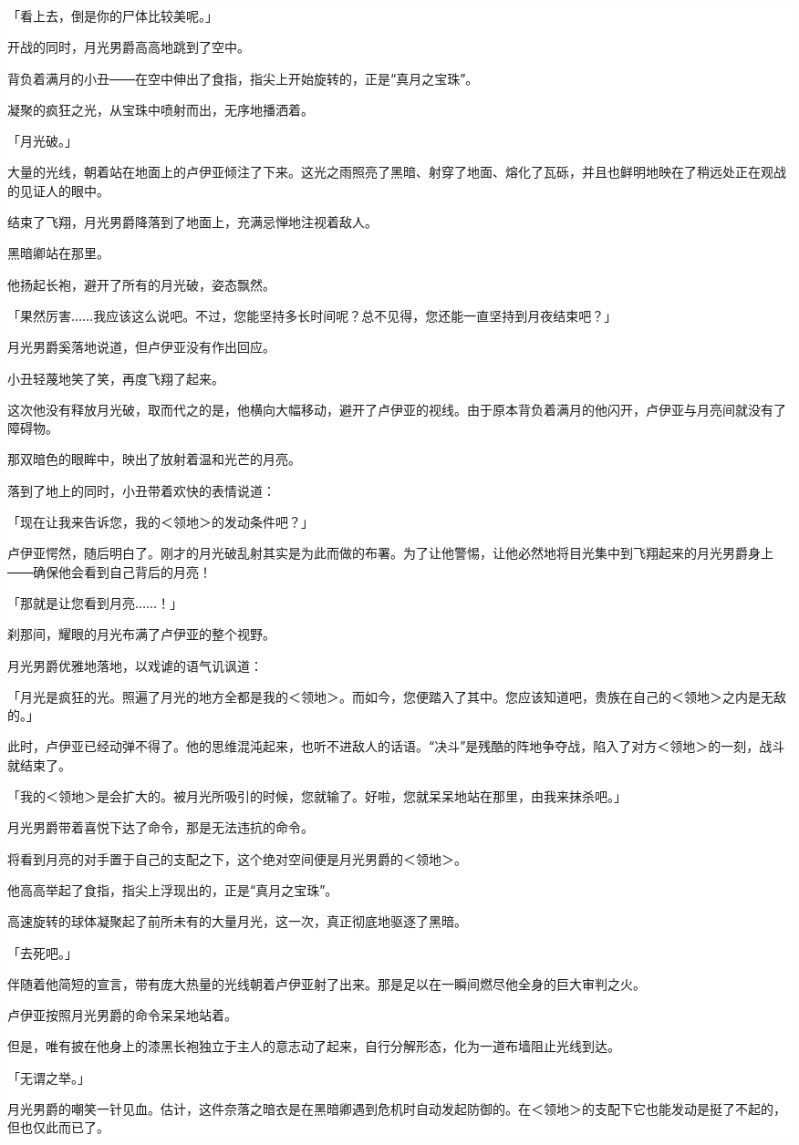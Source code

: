 「看上去，倒是你的尸体比较美呢。」

开战的同时，月光男爵高高地跳到了空中。

背负着满月的小丑——在空中伸出了食指，指尖上开始旋转的，正是“真月之宝珠”。

凝聚的疯狂之光，从宝珠中喷射而出，无序地播洒着。

「月光破。」

大量的光线，朝着站在地面上的卢伊亚倾注了下来。这光之雨照亮了黑暗、射穿了地面、熔化了瓦砾，并且也鲜明地映在了稍远处正在观战的见证人的眼中。

结束了飞翔，月光男爵降落到了地面上，充满忌惮地注视着敌人。

黑暗卿站在那里。

他扬起长袍，避开了所有的月光破，姿态飘然。

「果然厉害……我应该这么说吧。不过，您能坚持多长时间呢？总不见得，您还能一直坚持到月夜结束吧？」

月光男爵奚落地说道，但卢伊亚没有作出回应。

小丑轻蔑地笑了笑，再度飞翔了起来。

这次他没有释放月光破，取而代之的是，他横向大幅移动，避开了卢伊亚的视线。由于原本背负着满月的他闪开，卢伊亚与月亮间就没有了障碍物。

那双暗色的眼眸中，映出了放射着温和光芒的月亮。

落到了地上的同时，小丑带着欢快的表情说道：

「现在让我来告诉您，我的＜领地＞的发动条件吧？」

卢伊亚愕然，随后明白了。刚才的月光破乱射其实是为此而做的布署。为了让他警惕，让他必然地将目光集中到飞翔起来的月光男爵身上——确保他会看到自己背后的月亮！

「那就是让您看到月亮……！」

刹那间，耀眼的月光布满了卢伊亚的整个视野。

月光男爵优雅地落地，以戏谑的语气讥讽道：

「月光是疯狂的光。照遍了月光的地方全都是我的＜领地＞。而如今，您便踏入了其中。您应该知道吧，贵族在自己的＜领地＞之内是无敌的。」

此时，卢伊亚已经动弹不得了。他的思维混沌起来，也听不进敌人的话语。“决斗”是残酷的阵地争夺战，陷入了对方＜领地＞的一刻，战斗就结束了。

「我的＜领地＞是会扩大的。被月光所吸引的时候，您就输了。好啦，您就呆呆地站在那里，由我来抹杀吧。」

月光男爵带着喜悦下达了命令，那是无法违抗的命令。

将看到月亮的对手置于自己的支配之下，这个绝对空间便是月光男爵的＜领地＞。

他高高举起了食指，指尖上浮现出的，正是“真月之宝珠”。

高速旋转的球体凝聚起了前所未有的大量月光，这一次，真正彻底地驱逐了黑暗。

「去死吧。」

伴随着他简短的宣言，带有庞大热量的光线朝着卢伊亚射了出来。那是足以在一瞬间燃尽他全身的巨大审判之火。

卢伊亚按照月光男爵的命令呆呆地站着。

但是，唯有披在他身上的漆黑长袍独立于主人的意志动了起来，自行分解形态，化为一道布墙阻止光线到达。

「无谓之举。」

月光男爵的嘲笑一针见血。估计，这件奈落之暗衣是在黑暗卿遇到危机时自动发起防御的。在＜领地＞的支配下它也能发动是挺了不起的，但也仅此而已了。
